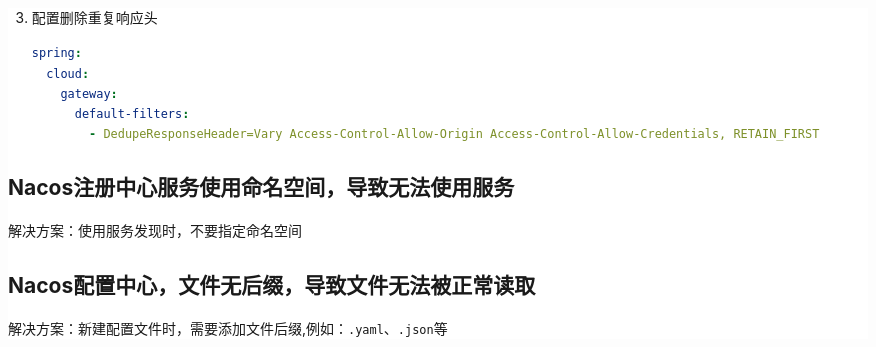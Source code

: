  3. 配置删除重复响应头

    ```yaml
    spring:
      cloud:
        gateway:
          default-filters:
            - DedupeResponseHeader=Vary Access-Control-Allow-Origin Access-Control-Allow-Credentials, RETAIN_FIRST
    ```

    



## Nacos注册中心服务使用命名空间，导致无法使用服务

解决方案：使用服务发现时，不要指定命名空间

## Nacos配置中心，文件无后缀，导致文件无法被正常读取

解决方案：新建配置文件时，需要添加文件后缀,例如：`.yaml`、`.json`等

